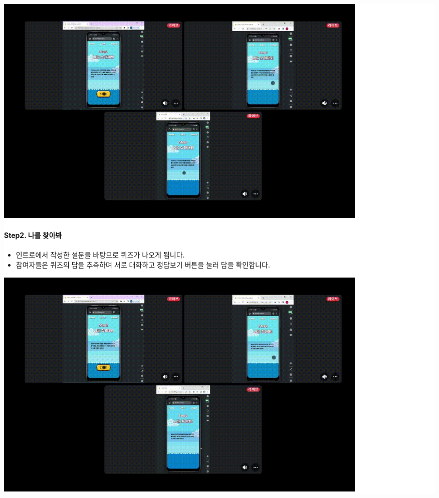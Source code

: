 <img src="./PJT-GIF/step1.gif" width="700">

<br>

#### Step2. 나를 찾아봐
- 인트로에서 작성한 설문을 바탕으로 퀴즈가 나오게 됩니다.
- 참여자들은 퀴즈의 답을 추측하며 서로 대화하고 정답보기 버튼을 눌러 답을 확인합니다.
 
<img src="./PJT-GIF/step2.gif" width="700">
